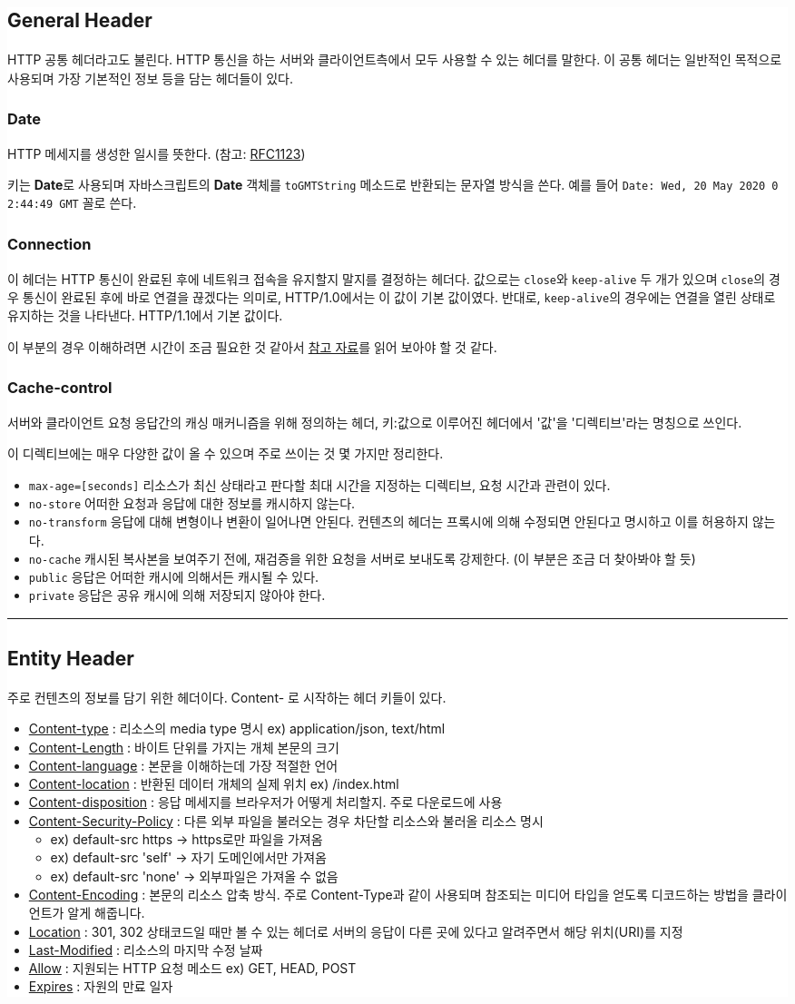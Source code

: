 
## General Header

HTTP 공통 헤더라고도 불린다. HTTP 통신을 하는 서버와 클라이언트측에서 모두 사용할 수 있는 헤더를 말한다. 이 공통 헤더는 일반적인 목적으로 사용되며 가장 기본적인 정보 등을 담는 헤더들이 있다.

### Date

HTTP 메세지를 생성한 일시를 뜻한다. (참고: [RFC1123](https://tools.ietf.org/html/rfc1123))

키는 **Date**로 사용되며 자바스크립트의 **Date** 객체를 `toGMTString` 메소드로 반환되는 문자열 방식을 쓴다. 예를 들어 `Date: Wed, 20 May 2020 02:44:49 GMT` 꼴로 쓴다.

### Connection

이 헤더는 HTTP 통신이 완료된 후에 네트워크 접속을 유지할지 말지를 결정하는 헤더다. 값으로는 `close`와 `keep-alive` 두 개가 있으며 `close`의 경우 통신이 완료된 후에 바로 연결을 끊겠다는 의미로, HTTP/1.0에서는 이 값이 기본 값이였다. 반대로, `keep-alive`의 경우에는 연결을 열린 상태로 유지하는 것을 나타낸다. HTTP/1.1에서 기본 값이다.

이 부분의 경우 이해하려면 시간이 조금 필요한 것 같아서 [참고 자료](https://developer.mozilla.org/ko/docs/Web/HTTP/Connection_management_in_HTTP_1.x)를 읽어 보아야 할 것 같다.

### Cache-control

서버와 클라이언트 요청 응답간의 캐싱 매커니즘을 위해 정의하는 헤더, 키:값으로 이루어진 헤더에서 '값'을 '디렉티브'라는 명칭으로 쓰인다.

이 디렉티브에는 매우 다양한 값이 올 수 있으며 주로 쓰이는 것 몇 가지만 정리한다.

- `max-age=[seconds]` 리소스가 최신 상태라고 판다할 최대 시간을 지정하는 디렉티브, 요청 시간과 관련이 있다.
- `no-store` 어떠한 요청과 응답에 대한 정보를 캐시하지 않는다.
- `no-transform` 응답에 대해 변형이나 변환이 일어나면 안된다. 컨텐츠의 헤더는 프록시에 의해 수정되면 안된다고 명시하고 이를 허용하지 않는다.
- `no-cache` 캐시된 복사본을 보여주기 전에, 재검증을 위한 요청을 서버로 보내도록 강제한다. (이 부분은 조금 더 찾아봐야 할 듯)
- `public` 응답은 어떠한 캐시에 의해서든 캐시될 수 있다.
- `private` 응답은 공유 캐시에 의해 저장되지 않아야 한다.

---

## Entity Header

주로 컨텐츠의 정보를 담기 위한 헤더이다. Content- 로 시작하는 헤더 키들이 있다.

- [Content-type](https://developer.mozilla.org/ko/docs/Web/HTTP/Headers/Content-Type) : 리소스의 media type 명시 ex) application/json, text/html
- [Content-Length](https://developer.mozilla.org/ko/docs/Web/HTTP/Headers/Content-Length) : 바이트 단위를 가지는 개체 본문의 크기
- [Content-language](https://developer.mozilla.org/ko/docs/Web/HTTP/Headers/Content-Language) : 본문을 이해하는데 가장 적절한 언어
- [Content-location](https://developer.mozilla.org/ko/docs/Web/HTTP/Headers/Content-Location) : 반환된 데이터 개체의 실제 위치 ex) /index.html
- [Content-disposition](https://developer.mozilla.org/ko/docs/Web/HTTP/Headers/Content-Disposition) : 응답 메세지를 브라우저가 어떻게 처리할지. 주로 다운로드에 사용
- [Content-Security-Policy](https://developer.mozilla.org/ko/docs/Web/HTTP/Headers/Content-Security-Policy) : 다른 외부 파일을 불러오는 경우 차단할 리소스와 불러올 리소스 명시
  - ex) default-src https -> https로만 파일을 가져옴
  - ex) default-src 'self' -> 자기 도메인에서만 가져옴
  - ex) default-src 'none' -> 외부파일은 가져올 수 없음
- [Content-Encoding](https://developer.mozilla.org/ko/docs/Web/HTTP/Headers/Content-Encoding) : 본문의 리소스 압축 방식. 주로 Content-Type과 같이 사용되며 참조되는 미디어 타입을 얻도록 디코드하는 방법을 클라이언트가 알게 해줍니다.
- [Location](https://developer.mozilla.org/en-US/docs/Web/HTTP/Headers/Location) : 301, 302 상태코드일 때만 볼 수 있는 헤더로 서버의 응답이 다른 곳에 있다고 알려주면서 해당 위치(URI)를 지정
- [Last-Modified](https://developer.mozilla.org/ko/docs/Web/HTTP/Headers/Last-Modified) : 리소스의 마지막 수정 날짜
- [Allow](https://developer.mozilla.org/ko/docs/Web/HTTP/Headers/Allow) : 지원되는 HTTP 요청 메소드 ex) GET, HEAD, POST
- [Expires](https://developer.mozilla.org/ko/docs/Web/HTTP/Headers) : 자원의 만료 일자
